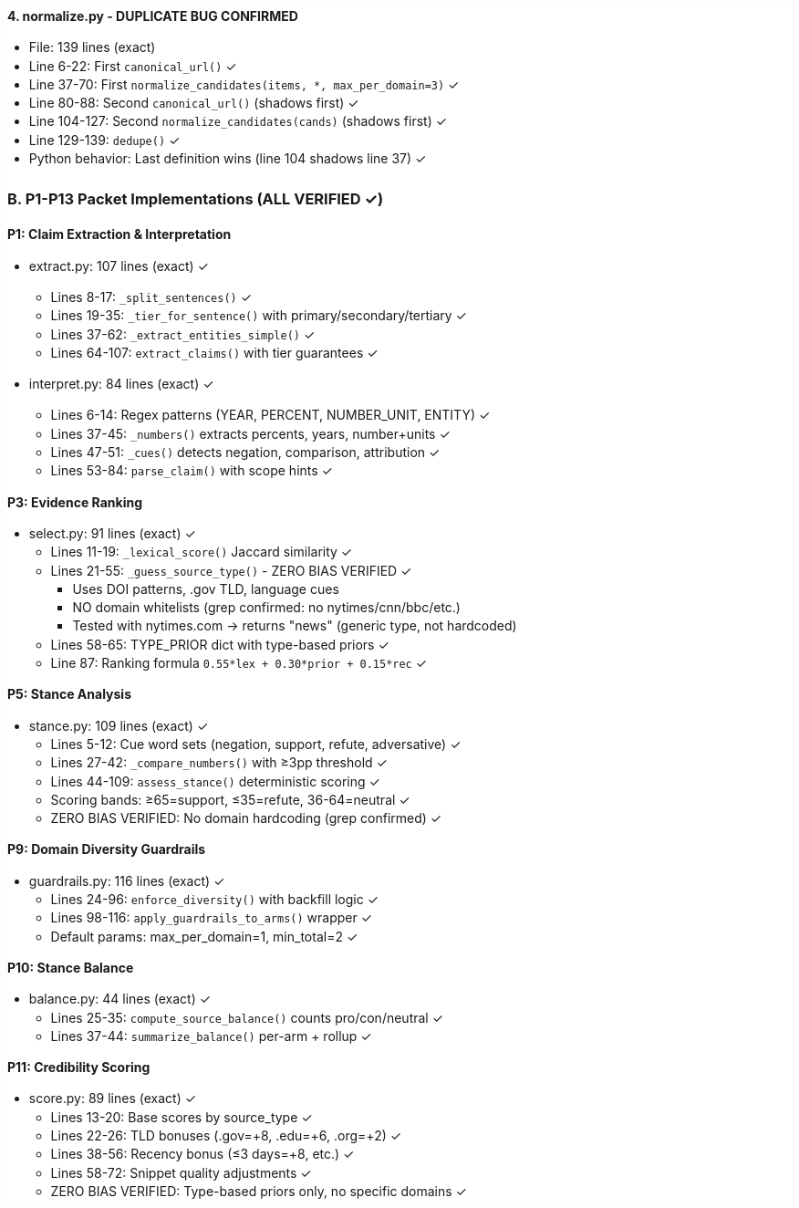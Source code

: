**4. normalize.py - DUPLICATE BUG CONFIRMED**
- File: 139 lines (exact)
- Line 6-22: First `canonical_url()` ✓
- Line 37-70: First `normalize_candidates(items, *, max_per_domain=3)` ✓
- Line 80-88: Second `canonical_url()` (shadows first) ✓
- Line 104-127: Second `normalize_candidates(cands)` (shadows first) ✓
- Line 129-139: `dedupe()` ✓
- Python behavior: Last definition wins (line 104 shadows line 37) ✓

### B. P1-P13 Packet Implementations (ALL VERIFIED ✓)

**P1: Claim Extraction & Interpretation**
- extract.py: 107 lines (exact) ✓
  - Lines 8-17: `_split_sentences()` ✓
  - Lines 19-35: `_tier_for_sentence()` with primary/secondary/tertiary ✓
  - Lines 37-62: `_extract_entities_simple()` ✓
  - Lines 64-107: `extract_claims()` with tier guarantees ✓

- interpret.py: 84 lines (exact) ✓
  - Lines 6-14: Regex patterns (YEAR, PERCENT, NUMBER_UNIT, ENTITY) ✓
  - Lines 37-45: `_numbers()` extracts percents, years, number+units ✓
  - Lines 47-51: `_cues()` detects negation, comparison, attribution ✓
  - Lines 53-84: `parse_claim()` with scope hints ✓

**P3: Evidence Ranking**
- select.py: 91 lines (exact) ✓
  - Lines 11-19: `_lexical_score()` Jaccard similarity ✓
  - Lines 21-55: `_guess_source_type()` - ZERO BIAS VERIFIED ✓
    - Uses DOI patterns, .gov TLD, language cues
    - NO domain whitelists (grep confirmed: no nytimes/cnn/bbc/etc.)
    - Tested with nytimes.com → returns "news" (generic type, not hardcoded)
  - Lines 58-65: TYPE_PRIOR dict with type-based priors ✓
  - Line 87: Ranking formula `0.55*lex + 0.30*prior + 0.15*rec` ✓

**P5: Stance Analysis**
- stance.py: 109 lines (exact) ✓
  - Lines 5-12: Cue word sets (negation, support, refute, adversative) ✓
  - Lines 27-42: `_compare_numbers()` with ≥3pp threshold ✓
  - Lines 44-109: `assess_stance()` deterministic scoring ✓
  - Scoring bands: ≥65=support, ≤35=refute, 36-64=neutral ✓
  - ZERO BIAS VERIFIED: No domain hardcoding (grep confirmed) ✓

**P9: Domain Diversity Guardrails**
- guardrails.py: 116 lines (exact) ✓
  - Lines 24-96: `enforce_diversity()` with backfill logic ✓
  - Lines 98-116: `apply_guardrails_to_arms()` wrapper ✓
  - Default params: max_per_domain=1, min_total=2 ✓

**P10: Stance Balance**
- balance.py: 44 lines (exact) ✓
  - Lines 25-35: `compute_source_balance()` counts pro/con/neutral ✓
  - Lines 37-44: `summarize_balance()` per-arm + rollup ✓

**P11: Credibility Scoring**
- score.py: 89 lines (exact) ✓
  - Lines 13-20: Base scores by source_type ✓
  - Lines 22-26: TLD bonuses (.gov=+8, .edu=+6, .org=+2) ✓
  - Lines 38-56: Recency bonus (≤3 days=+8, etc.) ✓
  - Lines 58-72: Snippet quality adjustments ✓
  - ZERO BIAS VERIFIED: Type-based priors only, no specific domains ✓
